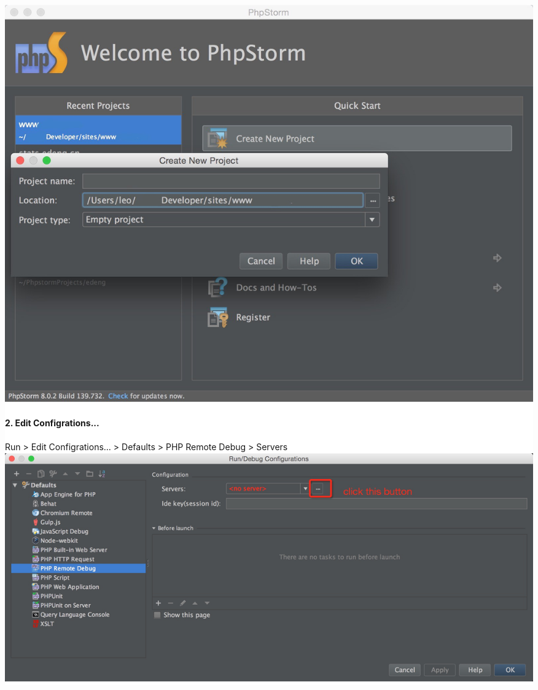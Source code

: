 ![phpstorm-1](/downloads/images/phpstorm-1.jpg)

#### 2. Edit Configrations...
Run > Edit Configrations... > Defaults > PHP Remote Debug > Servers
![phpstorm-4](/downloads/images/phpstorm-4.jpg)
